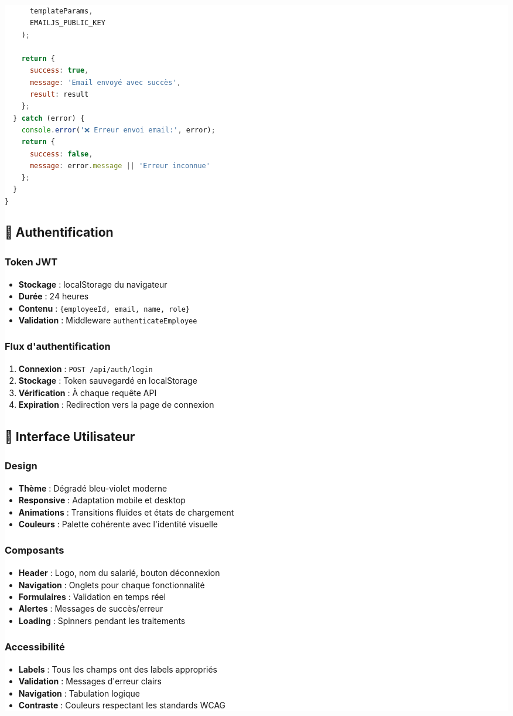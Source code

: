 ```javascript
      templateParams,
      EMAILJS_PUBLIC_KEY
    );
    
    return {
      success: true,
      message: 'Email envoyé avec succès',
      result: result
    };
  } catch (error) {
    console.error('❌ Erreur envoi email:', error);
    return {
      success: false,
      message: error.message || 'Erreur inconnue'
    };
  }
}
```

## 🔐 Authentification

### Token JWT
- **Stockage** : localStorage du navigateur
- **Durée** : 24 heures
- **Contenu** : `{employeeId, email, name, role}`
- **Validation** : Middleware `authenticateEmployee`

### Flux d'authentification
1. **Connexion** : `POST /api/auth/login`
2. **Stockage** : Token sauvegardé en localStorage
3. **Vérification** : À chaque requête API
4. **Expiration** : Redirection vers la page de connexion

## 🎨 Interface Utilisateur

### Design
- **Thème** : Dégradé bleu-violet moderne
- **Responsive** : Adaptation mobile et desktop
- **Animations** : Transitions fluides et états de chargement
- **Couleurs** : Palette cohérente avec l'identité visuelle

### Composants
- **Header** : Logo, nom du salarié, bouton déconnexion
- **Navigation** : Onglets pour chaque fonctionnalité
- **Formulaires** : Validation en temps réel
- **Alertes** : Messages de succès/erreur
- **Loading** : Spinners pendant les traitements

### Accessibilité
- **Labels** : Tous les champs ont des labels appropriés
- **Validation** : Messages d'erreur clairs
- **Navigation** : Tabulation logique
- **Contraste** : Couleurs respectant les standards WCAG

